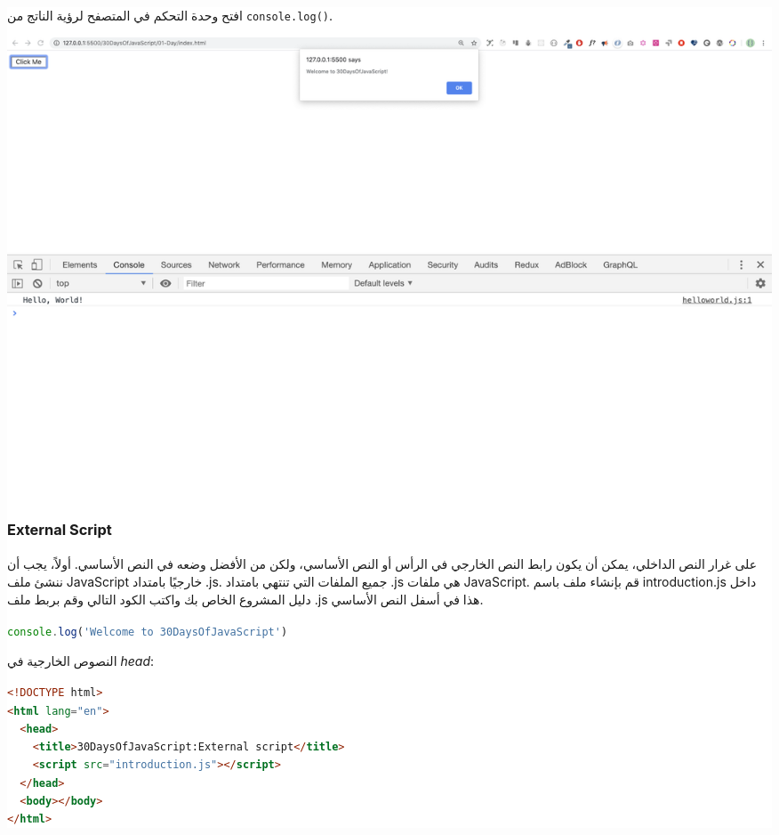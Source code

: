 افتح وحدة التحكم في المتصفح لرؤية الناتج من `console.log()`.

![js code from vscode](./images/js_code_vscode.png)

### External Script

على غرار النص الداخلي، يمكن أن يكون رابط النص الخارجي في الرأس أو النص الأساسي، ولكن من الأفضل وضعه في النص الأساسي.
أولاً، يجب أن ننشئ ملف JavaScript خارجيًا بامتداد .js. جميع الملفات التي تنتهي بامتداد .js هي ملفات JavaScript. قم بإنشاء ملف باسم introduction.js داخل دليل المشروع الخاص بك واكتب الكود التالي وقم بربط ملف .js هذا في أسفل النص الأساسي.

```js
console.log('Welcome to 30DaysOfJavaScript')
```

النصوص الخارجية في _head_:

```html
<!DOCTYPE html>
<html lang="en">
  <head>
    <title>30DaysOfJavaScript:External script</title>
    <script src="introduction.js"></script>
  </head>
  <body></body>
</html>
```
